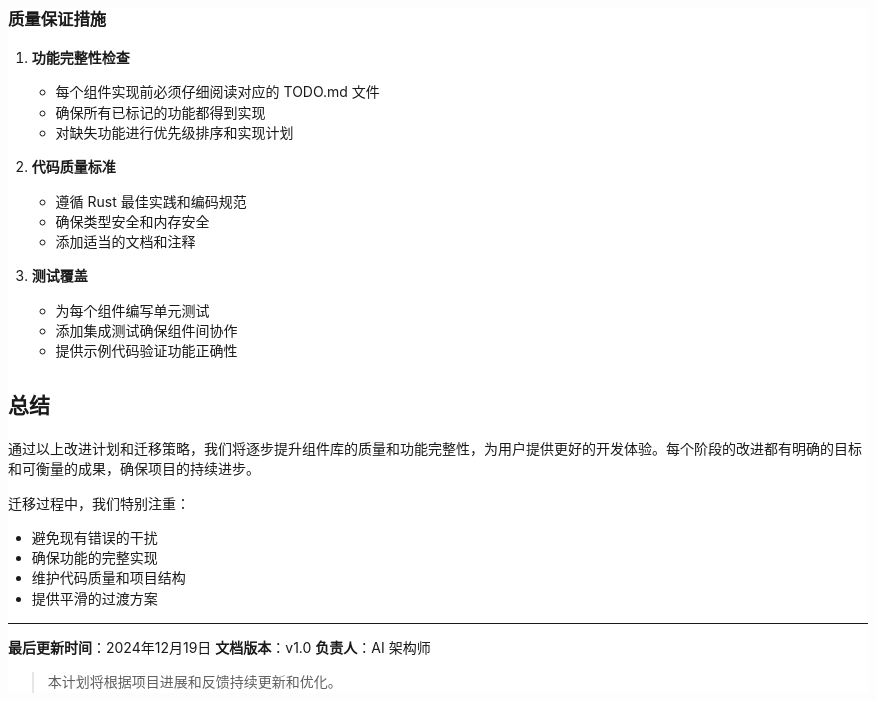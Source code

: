 ### 质量保证措施

1. **功能完整性检查**
   - 每个组件实现前必须仔细阅读对应的 TODO.md 文件
   - 确保所有已标记的功能都得到实现
   - 对缺失功能进行优先级排序和实现计划

2. **代码质量标准**
   - 遵循 Rust 最佳实践和编码规范
   - 确保类型安全和内存安全
   - 添加适当的文档和注释

3. **测试覆盖**
   - 为每个组件编写单元测试
   - 添加集成测试确保组件间协作
   - 提供示例代码验证功能正确性

## 总结

通过以上改进计划和迁移策略，我们将逐步提升组件库的质量和功能完整性，为用户提供更好的开发体验。每个阶段的改进都有明确的目标和可衡量的成果，确保项目的持续进步。

迁移过程中，我们特别注重：
- 避免现有错误的干扰
- 确保功能的完整实现
- 维护代码质量和项目结构
- 提供平滑的过渡方案

---

**最后更新时间**：2024年12月19日
**文档版本**：v1.0
**负责人**：AI 架构师

> 本计划将根据项目进展和反馈持续更新和优化。
